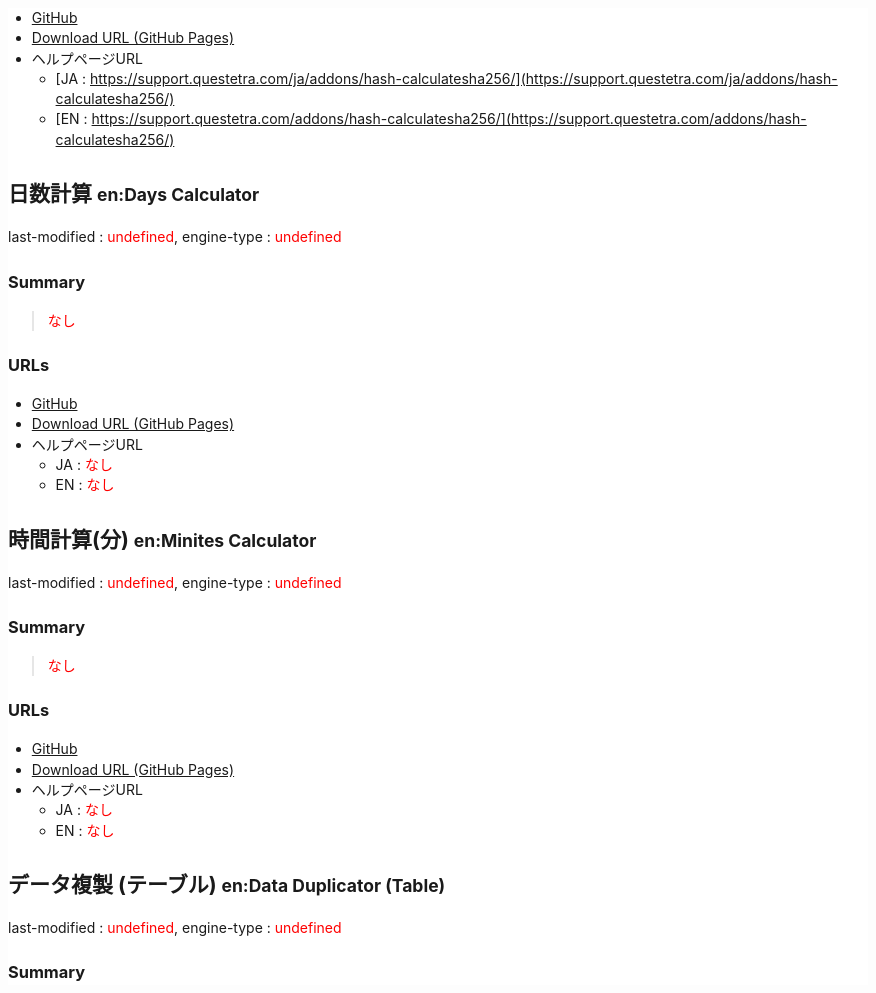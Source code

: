 - [GitHub](https://github.com/Questetra/addon/blob/master/service-task/Hash-CalculateSha256.xml)
- [Download URL (GitHub Pages)](https://questetra.github.io/addon/service-task/Hash-CalculateSha256.xml)
- ヘルプページURL
    - [JA : https://support.questetra.com/ja/addons/hash-calculatesha256/](https://support.questetra.com/ja/addons/hash-calculatesha256/)
    - [EN : https://support.questetra.com/addons/hash-calculatesha256/](https://support.questetra.com/addons/hash-calculatesha256/)

## 日数計算 <small>en:Days Calculator</small>

last-modified : <font color="Red">undefined</font>, engine-type : <font color="Red">undefined</font>

### Summary

> <font color="Red">なし</font>

### URLs

- [GitHub](https://github.com/Questetra/addon/blob/master/service-task/Days-Calculator.xml)
- [Download URL (GitHub Pages)](https://questetra.github.io/addon/service-task/Days-Calculator.xml)
- ヘルプページURL
    - JA : <font color="Red">なし</font>
    - EN : <font color="Red">なし</font>

## 時間計算(分) <small>en:Minites Calculator</small>

last-modified : <font color="Red">undefined</font>, engine-type : <font color="Red">undefined</font>

### Summary

> <font color="Red">なし</font>

### URLs

- [GitHub](https://github.com/Questetra/addon/blob/master/service-task/Minites-Calculator.xml)
- [Download URL (GitHub Pages)](https://questetra.github.io/addon/service-task/Minites-Calculator.xml)
- ヘルプページURL
    - JA : <font color="Red">なし</font>
    - EN : <font color="Red">なし</font>

## データ複製 (テーブル) <small>en:Data Duplicator (Table)</small>

last-modified : <font color="Red">undefined</font>, engine-type : <font color="Red">undefined</font>

### Summary
